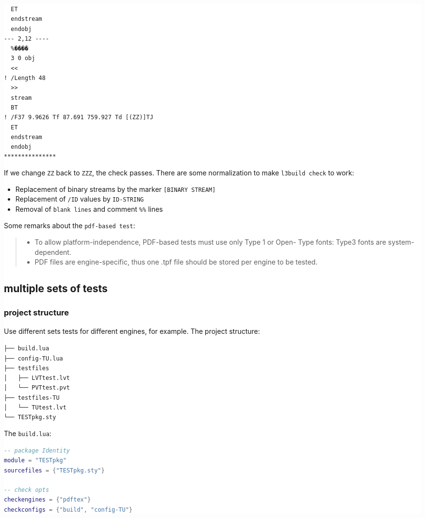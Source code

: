 ```shell 
  ET
  endstream
  endobj
--- 2,12 ----
  %����
  3 0 obj
  <<
! /Length 48        
  >>
  stream
  BT
! /F37 9.9626 Tf 87.691 759.927 Td [(ZZ)]TJ
  ET
  endstream
  endobj
***************
```

If we change `ZZ` back to `ZZZ`, the check passes. There are some normalization to make `l3build check` to work:
* Replacement of binary streams by the marker `[BINARY STREAM]`
* Replacement of `/ID` values by `ID-STRING`
* Removal of `blank lines` and comment `%%` lines 

Some remarks about the `pdf-based test`:
> * To allow platform-independence, PDF-based tests must use only Type 1 or Open-
Type fonts: Type3 fonts are system-dependent. 
> * PDF files are engine-specific, thus one
.tpf file should be stored per engine to be tested.


## multiple sets of tests
### project structure
Use different sets tests for different engines, for example. The project structure:
```shell
├── build.lua
├── config-TU.lua
├── testfiles
│   ├── LVTtest.lvt
│   └── PVTtest.pvt
├── testfiles-TU
│   └── TUtest.lvt
└── TESTpkg.sty
```

The `build.lua`:
```lua
-- package Identity
module = "TESTpkg"
sourcefiles = {"TESTpkg.sty"}

-- check opts
checkengines = {"pdftex"}
checkconfigs = {"build", "config-TU"}
```
